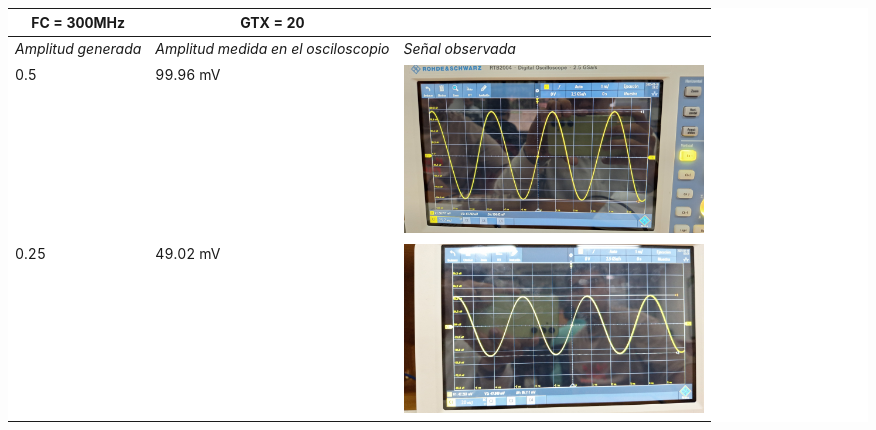 
| FC = 300MHz | GTX = 20 | |
|-----------|-------|------------|
| *Amplitud generada* | *Amplitud medida en el osciloscopio* | *Señal observada* |
| 0.5 | 99.96 mV | <img src="parte_b/300_MHz_gtx_20/Amplitud_0_5.jpg" width="300"> |
| 0.25 | 49.02 mV | <img src="parte_b/300_MHz_gtx_20/Amplitud_0_25.jpg" width="300"> |